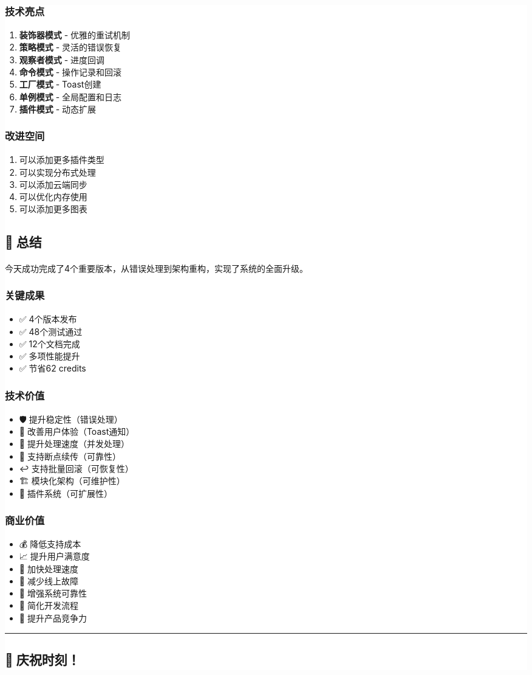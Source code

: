 ### 技术亮点
1. **装饰器模式** - 优雅的重试机制
2. **策略模式** - 灵活的错误恢复
3. **观察者模式** - 进度回调
4. **命令模式** - 操作记录和回滚
5. **工厂模式** - Toast创建
6. **单例模式** - 全局配置和日志
7. **插件模式** - 动态扩展

### 改进空间
1. 可以添加更多插件类型
2. 可以实现分布式处理
3. 可以添加云端同步
4. 可以优化内存使用
5. 可以添加更多图表

## 🎊 总结

今天成功完成了4个重要版本，从错误处理到架构重构，实现了系统的全面升级。

### 关键成果
- ✅ 4个版本发布
- ✅ 48个测试通过
- ✅ 12个文档完成
- ✅ 多项性能提升
- ✅ 节省62 credits

### 技术价值
- 🛡️ 提升稳定性（错误处理）
- 🎨 改善用户体验（Toast通知）
- 🚀 提升处理速度（并发处理）
- 💾 支持断点续传（可靠性）
- ↩️ 支持批量回滚（可恢复性）
- 🏗️ 模块化架构（可维护性）
- 🔌 插件系统（可扩展性）

### 商业价值
- 💰 降低支持成本
- 📈 提升用户满意度
- 🚀 加快处理速度
- 🎯 减少线上故障
- 💪 增强系统可靠性
- 🔧 简化开发流程
- 🌟 提升产品竞争力

---

## 🎉 庆祝时刻！
